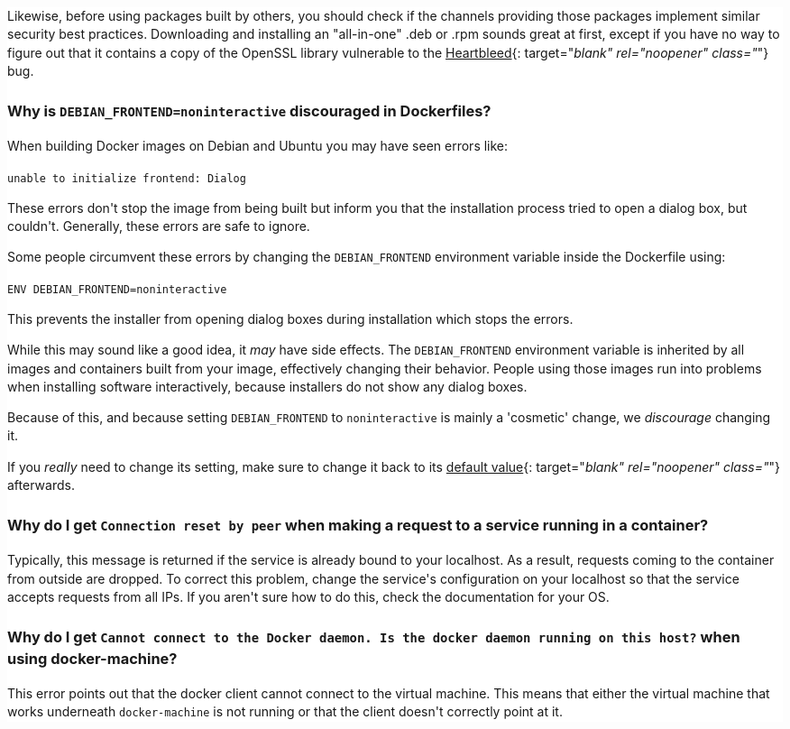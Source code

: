 Likewise, before using packages built by others, you should check if the
channels providing those packages implement similar security best practices.
Downloading and installing an "all-in-one" .deb or .rpm sounds great at first,
except if you have no way to figure out that it contains a copy of the OpenSSL
library vulnerable to the [Heartbleed](https://heartbleed.com){: target="_blank" rel="noopener" class="_"} bug.

### Why is `DEBIAN_FRONTEND=noninteractive` discouraged in Dockerfiles?

When building Docker images on Debian and Ubuntu you may have seen errors like:

    unable to initialize frontend: Dialog

These errors don't stop the image from being built but inform you that the
installation process tried to open a dialog box, but couldn't. Generally,
these errors are safe to ignore.

Some people circumvent these errors by changing the `DEBIAN_FRONTEND`
environment variable inside the Dockerfile using:

    ENV DEBIAN_FRONTEND=noninteractive

This prevents the installer from opening dialog boxes during installation which
stops the errors.

While this may sound like a good idea, it *may* have side effects. The
`DEBIAN_FRONTEND` environment variable is inherited by all images and
containers built from your image, effectively changing their behavior. People
using those images run into problems when installing software
interactively, because installers do not show any dialog boxes.

Because of this, and because setting `DEBIAN_FRONTEND` to `noninteractive` is
mainly a 'cosmetic' change, we *discourage* changing it.

If you *really* need to change its setting, make sure to change it back to its
[default value](https://www.debian.org/releases/stable/amd64/ch05s03.en.html#installer-args){: target="_blank" rel="noopener" class="_"}
afterwards.

### Why do I get `Connection reset by peer` when making a request to a service running in a container?

Typically, this message is returned if the service is already bound to your
localhost. As a result, requests coming to the container from outside are
dropped. To correct this problem, change the service's configuration on your
localhost so that the service accepts requests from all IPs.  If you aren't sure
how to do this, check the documentation for your OS.

### Why do I get `Cannot connect to the Docker daemon. Is the docker daemon running on this host?` when using docker-machine?

This error points out that the docker client cannot connect to the virtual
machine. This means that either the virtual machine that works underneath
`docker-machine` is not running or that the client doesn't correctly point at
it.
